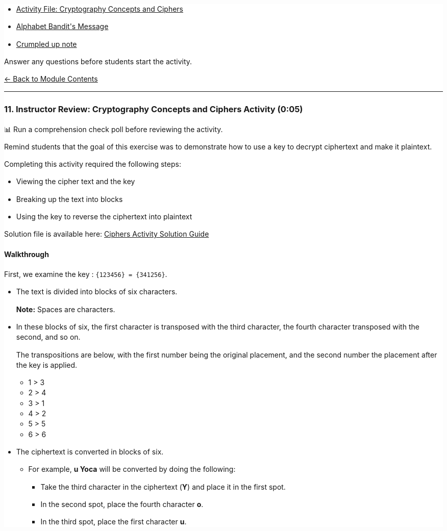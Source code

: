 - [Activity File: Cryptography Concepts and Ciphers](activities/10_Ciphers/unsolved/readme.md)

- [Alphabet Bandit's Message](activities/10_Ciphers/unsolved/message.txt)

- [Crumpled up note](activities/10_Ciphers/unsolved/crumpled_note.png)

Answer any questions before students start the activity.

[<- Back to Module Contents](LessonPlan.md#module-day-1-contents)

---

### 11. Instructor Review: Cryptography Concepts and Ciphers Activity (0:05)

:bar_chart: Run a comprehension check poll before reviewing the activity. 

Remind students that the goal of this exercise was to demonstrate how to use a key to decrypt ciphertext and make it plaintext.

Completing this activity required the following steps:

  - Viewing the cipher text and the key

  - Breaking up the text into blocks

  - Using the key to reverse the ciphertext into plaintext

Solution file is available here: [Ciphers Activity Solution Guide](activities/10_Ciphers/solved/readme.md)

#### Walkthrough

First, we examine the key : `{123456} = {341256}`.

  - The text is divided into blocks of six characters.

    **Note:** Spaces are characters.

  - In these blocks of six, the first character is transposed with the third character, the fourth character transposed with the second, and so on.

    The transpositions are below, with the first number being the original placement, and the second number the placement after the key is applied.

    - 1 > 3
    - 2 > 4
    - 3 > 1
    - 4 > 2
    - 5 > 5
    - 6 > 6

- The ciphertext is converted in blocks of six.

  - For example, **u Yoca** will be converted by doing the following:

    - Take the third character in the ciphertext (**Y**) and place it in the first spot.

    - In the second spot, place the fourth character **o**.

    - In the third spot, place the first character **u**.
